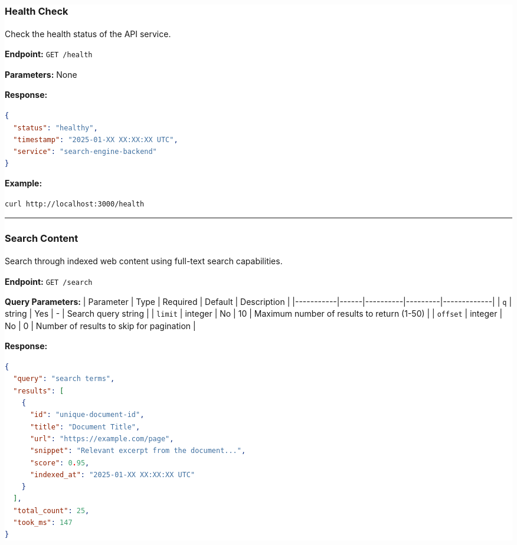 ### Health Check

Check the health status of the API service.

**Endpoint:** `GET /health`

**Parameters:** None

**Response:**
```json
{
  "status": "healthy",
  "timestamp": "2025-01-XX XX:XX:XX UTC",
  "service": "search-engine-backend"
}
```

**Example:**
```bash
curl http://localhost:3000/health
```

---

### Search Content

Search through indexed web content using full-text search capabilities.

**Endpoint:** `GET /search`

**Query Parameters:**
| Parameter | Type | Required | Default | Description |
|-----------|------|----------|---------|-------------|
| `q` | string | Yes | - | Search query string |
| `limit` | integer | No | 10 | Maximum number of results to return (1-50) |
| `offset` | integer | No | 0 | Number of results to skip for pagination |

**Response:**
```json
{
  "query": "search terms",
  "results": [
    {
      "id": "unique-document-id",
      "title": "Document Title",
      "url": "https://example.com/page",
      "snippet": "Relevant excerpt from the document...",
      "score": 0.95,
      "indexed_at": "2025-01-XX XX:XX:XX UTC"
    }
  ],
  "total_count": 25,
  "took_ms": 147
}
```
